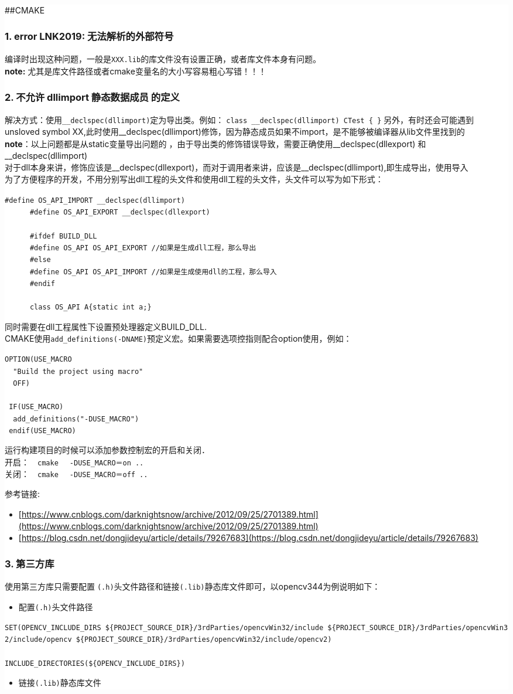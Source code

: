 ##CMAKE

### 1. error LNK2019: 无法解析的外部符号<br>
编译时出现这种问题，一般是`XXX.lib`的库文件没有设置正确，或者库文件本身有问题。<br>
**note:** 尤其是库文件路径或者cmake变量名的大小写容易粗心写错！！！
### 2. 不允许 dllimport 静态数据成员 的定义<br>
解决方式：使用`__declspec(dllimport)`定为导出类。例如：
    ```
    class __declspec(dllimport) CTest
    {
    }
    ```
另外，有时还会可能遇到unsloved symbol XX,此时使用__declspec(dllimport)修饰，因为静态成员如果不import，是不能够被编译器从lib文件里找到的<br>
**note**：以上问题都是从static变量导出问题的 ，由于导出类的修饰错误导致，需要正确使用__declspec(dllexport) 和 __declspec(dllimport)<br>
对于dll本身来讲，修饰应该是__declspec(dllexport)，而对于调用者来讲，应该是__declspec(dllimport),即生成导出，使用导入<br>
为了方便程序的开发，不用分别写出dll工程的头文件和使用dll工程的头文件，头文件可以写为如下形式：
```
#define OS_API_IMPORT __declspec(dllimport)
      #define OS_API_EXPORT __declspec(dllexport)

      #ifdef BUILD_DLL
      #define OS_API OS_API_EXPORT //如果是生成dll工程，那么导出
      #else
      #define OS_API OS_API_IMPORT //如果是生成使用dll的工程，那么导入
      #endif 

      class OS_API A{static int a;}
```
同时需要在dll工程属性下设置预处理器定义BUILD_DLL.<br>
CMAKE使用`add_definitions(-DNAME)`预定义宏。如果需要选项控指则配合option使用，例如：
```
OPTION(USE_MACRO
  "Build the project using macro"
  OFF)

 IF(USE_MACRO)
  add_definitions("-DUSE_MACRO")
 endif(USE_MACRO)
```
运行构建项目的时候可以添加参数控制宏的开启和关闭．<br>
开启：　`cmake 　-DUSE_MACRO＝on ..`<br>
关闭：　`cmake 　-DUSE_MACRO＝off ..`<br>


参考链接: 
- [https://www.cnblogs.com/darknightsnow/archive/2012/09/25/2701389.html](https://www.cnblogs.com/darknightsnow/archive/2012/09/25/2701389.html)<br>
- [https://blog.csdn.net/dongjideyu/article/details/79267683](https://blog.csdn.net/dongjideyu/article/details/79267683)

### 3. 第三方库
使用第三方库只需要配置 `(.h)`头文件路径和链接`(.lib)`静态库文件即可，以opencv344为例说明如下：<br>
- 配置`(.h)`头文件路径
```
SET(OPENCV_INCLUDE_DIRS ${PROJECT_SOURCE_DIR}/3rdParties/opencvWin32/include ${PROJECT_SOURCE_DIR}/3rdParties/opencvWin32/include/opencv ${PROJECT_SOURCE_DIR}/3rdParties/opencvWin32/include/opencv2)

INCLUDE_DIRECTORIES(${OPENCV_INCLUDE_DIRS})
```
- 链接`(.lib)`静态库文件
